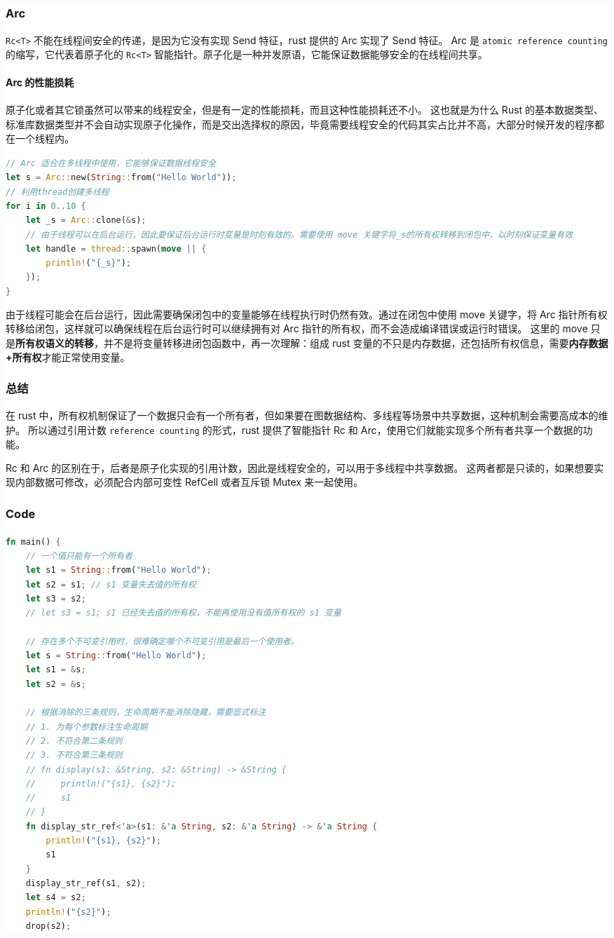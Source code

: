 ### Arc

`Rc<T>` 不能在线程间安全的传递，是因为它没有实现 Send 特征，rust 提供的 Arc 实现了 Send 特征。
Arc 是 `atomic reference counting` 的缩写，它代表着原子化的 `Rc<T>` 智能指针。原子化是一种并发原语，它能保证数据能够安全的在线程间共享。

#### Arc 的性能损耗

原子化或者其它锁虽然可以带来的线程安全，但是有一定的性能损耗，而且这种性能损耗还不小。
这也就是为什么 Rust 的基本数据类型、标准库数据类型并不会自动实现原子化操作，而是交出选择权的原因，毕竟需要线程安全的代码其实占比并不高，大部分时候开发的程序都在一个线程内。

```rust
// Arc 适合在多线程中使用，它能够保证数据线程安全
let s = Arc::new(String::from("Hello World"));
// 利用thread创建多线程
for i in 0..10 {
    let _s = Arc::clone(&s);
    // 由于线程可以在后台运行，因此要保证后台运行时变量是时刻有效的。需要使用 move 关键字将_s的所有权转移到闭包中，以时刻保证变量有效
    let handle = thread::spawn(move || {
        println!("{_s}");
    });
}
```

由于线程可能会在后台运行，因此需要确保闭包中的变量能够在线程执行时仍然有效。通过在闭包中使用 move 关键字，将 Arc 指针所有权转移给闭包，这样就可以确保线程在后台运行时可以继续拥有对 Arc 指针的所有权，而不会造成编译错误或运行时错误。
这里的 move 只是**所有权语义的转移**，并不是将变量转移进闭包函数中，再一次理解：组成 rust 变量的不只是内存数据，还包括所有权信息，需要**内存数据+所有权**才能正常使用变量。

### 总结

在 rust 中，所有权机制保证了一个数据只会有一个所有者，但如果要在图数据结构、多线程等场景中共享数据，这种机制会需要高成本的维护。
所以通过引用计数 `reference counting` 的形式，rust 提供了智能指针 Rc 和 Arc，使用它们就能实现多个所有者共享一个数据的功能。

Rc 和 Arc 的区别在于，后者是原子化实现的引用计数，因此是线程安全的，可以用于多线程中共享数据。
这两者都是只读的，如果想要实现内部数据可修改，必须配合内部可变性 RefCell 或者互斥锁 Mutex 来一起使用。

### Code

```rust
fn main() {
    // 一个值只能有一个所有者
    let s1 = String::from("Hello World");
    let s2 = s1; // s1 变量失去值的所有权
    let s3 = s2;
    // let s3 = s1; s1 已经失去值的所有权，不能再使用没有值所有权的 s1 变量

    // 存在多个不可变引用时，很难确定哪个不可变引用是最后一个使用者。
    let s = String::from("Hello World");
    let s1 = &s;
    let s2 = &s;

    // 根据消除的三条规则，生命周期不能消除隐藏，需要显式标注
    // 1. 为每个参数标注生命周期
    // 2. 不符合第二条规则
    // 3. 不符合第三条规则
    // fn display(s1: &String, s2: &String) -> &String {
    //     println!("{s1}, {s2}");
    //     s1
    // }
    fn display_str_ref<'a>(s1: &'a String, s2: &'a String) -> &'a String {
        println!("{s1}, {s2}");
        s1
    }
    display_str_ref(s1, s2);
    let s4 = s2;
    println!("{s2}");
    drop(s2);
```